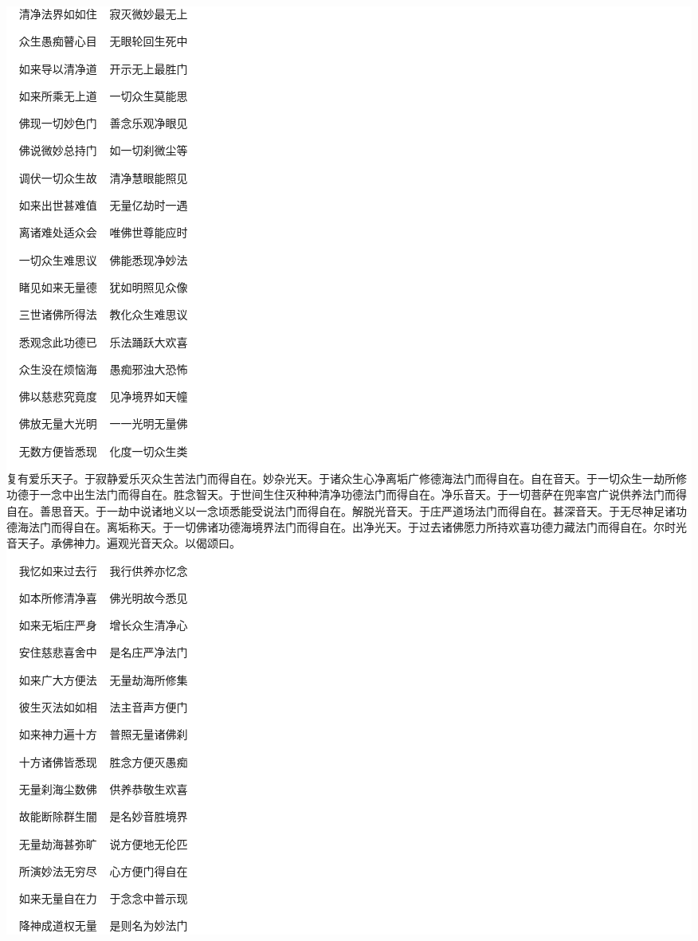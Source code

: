 &nbsp;&nbsp;&nbsp;&nbsp;清净法界如如住&nbsp;&nbsp;&nbsp;&nbsp;寂灭微妙最无上

&nbsp;&nbsp;&nbsp;&nbsp;众生愚痴瞽心目&nbsp;&nbsp;&nbsp;&nbsp;无眼轮回生死中

&nbsp;&nbsp;&nbsp;&nbsp;如来导以清净道&nbsp;&nbsp;&nbsp;&nbsp;开示无上最胜门

&nbsp;&nbsp;&nbsp;&nbsp;如来所乘无上道&nbsp;&nbsp;&nbsp;&nbsp;一切众生莫能思

&nbsp;&nbsp;&nbsp;&nbsp;佛现一切妙色门&nbsp;&nbsp;&nbsp;&nbsp;善念乐观净眼见

&nbsp;&nbsp;&nbsp;&nbsp;佛说微妙总持门&nbsp;&nbsp;&nbsp;&nbsp;如一切刹微尘等

&nbsp;&nbsp;&nbsp;&nbsp;调伏一切众生故&nbsp;&nbsp;&nbsp;&nbsp;清净慧眼能照见

&nbsp;&nbsp;&nbsp;&nbsp;如来出世甚难值&nbsp;&nbsp;&nbsp;&nbsp;无量亿劫时一遇

&nbsp;&nbsp;&nbsp;&nbsp;离诸难处适众会&nbsp;&nbsp;&nbsp;&nbsp;唯佛世尊能应时

&nbsp;&nbsp;&nbsp;&nbsp;一切众生难思议&nbsp;&nbsp;&nbsp;&nbsp;佛能悉现净妙法

&nbsp;&nbsp;&nbsp;&nbsp;睹见如来无量德&nbsp;&nbsp;&nbsp;&nbsp;犹如明照见众像

&nbsp;&nbsp;&nbsp;&nbsp;三世诸佛所得法&nbsp;&nbsp;&nbsp;&nbsp;教化众生难思议

&nbsp;&nbsp;&nbsp;&nbsp;悉观念此功德已&nbsp;&nbsp;&nbsp;&nbsp;乐法踊跃大欢喜

&nbsp;&nbsp;&nbsp;&nbsp;众生没在烦恼海&nbsp;&nbsp;&nbsp;&nbsp;愚痴邪浊大恐怖

&nbsp;&nbsp;&nbsp;&nbsp;佛以慈悲究竟度&nbsp;&nbsp;&nbsp;&nbsp;见净境界如天幢

&nbsp;&nbsp;&nbsp;&nbsp;佛放无量大光明&nbsp;&nbsp;&nbsp;&nbsp;一一光明无量佛

&nbsp;&nbsp;&nbsp;&nbsp;无数方便皆悉现&nbsp;&nbsp;&nbsp;&nbsp;化度一切众生类

复有爱乐天子。于寂静爱乐灭众生苦法门而得自在。妙杂光天。于诸众生心净离垢广修德海法门而得自在。自在音天。于一切众生一劫所修功德于一念中出生法门而得自在。胜念智天。于世间生住灭种种清净功德法门而得自在。净乐音天。于一切菩萨在兜率宫广说供养法门而得自在。善思音天。于一劫中说诸地义以一念顷悉能受说法门而得自在。解脱光音天。于庄严道场法门而得自在。甚深音天。于无尽神足诸功德海法门而得自在。离垢称天。于一切佛诸功德海境界法门而得自在。出净光天。于过去诸佛愿力所持欢喜功德力藏法门而得自在。尔时光音天子。承佛神力。遍观光音天众。以偈颂曰。

&nbsp;&nbsp;&nbsp;&nbsp;我忆如来过去行&nbsp;&nbsp;&nbsp;&nbsp;我行供养亦忆念

&nbsp;&nbsp;&nbsp;&nbsp;如本所修清净喜&nbsp;&nbsp;&nbsp;&nbsp;佛光明故今悉见

&nbsp;&nbsp;&nbsp;&nbsp;如来无垢庄严身&nbsp;&nbsp;&nbsp;&nbsp;增长众生清净心

&nbsp;&nbsp;&nbsp;&nbsp;安住慈悲喜舍中&nbsp;&nbsp;&nbsp;&nbsp;是名庄严净法门

&nbsp;&nbsp;&nbsp;&nbsp;如来广大方便法&nbsp;&nbsp;&nbsp;&nbsp;无量劫海所修集

&nbsp;&nbsp;&nbsp;&nbsp;彼生灭法如如相&nbsp;&nbsp;&nbsp;&nbsp;法主音声方便门

&nbsp;&nbsp;&nbsp;&nbsp;如来神力遍十方&nbsp;&nbsp;&nbsp;&nbsp;普照无量诸佛刹

&nbsp;&nbsp;&nbsp;&nbsp;十方诸佛皆悉现&nbsp;&nbsp;&nbsp;&nbsp;胜念方便灭愚痴

&nbsp;&nbsp;&nbsp;&nbsp;无量刹海尘数佛&nbsp;&nbsp;&nbsp;&nbsp;供养恭敬生欢喜

&nbsp;&nbsp;&nbsp;&nbsp;故能断除群生闇&nbsp;&nbsp;&nbsp;&nbsp;是名妙音胜境界

&nbsp;&nbsp;&nbsp;&nbsp;无量劫海甚弥旷&nbsp;&nbsp;&nbsp;&nbsp;说方便地无伦匹

&nbsp;&nbsp;&nbsp;&nbsp;所演妙法无穷尽&nbsp;&nbsp;&nbsp;&nbsp;心方便门得自在

&nbsp;&nbsp;&nbsp;&nbsp;如来无量自在力&nbsp;&nbsp;&nbsp;&nbsp;于念念中普示现

&nbsp;&nbsp;&nbsp;&nbsp;降神成道权无量&nbsp;&nbsp;&nbsp;&nbsp;是则名为妙法门
